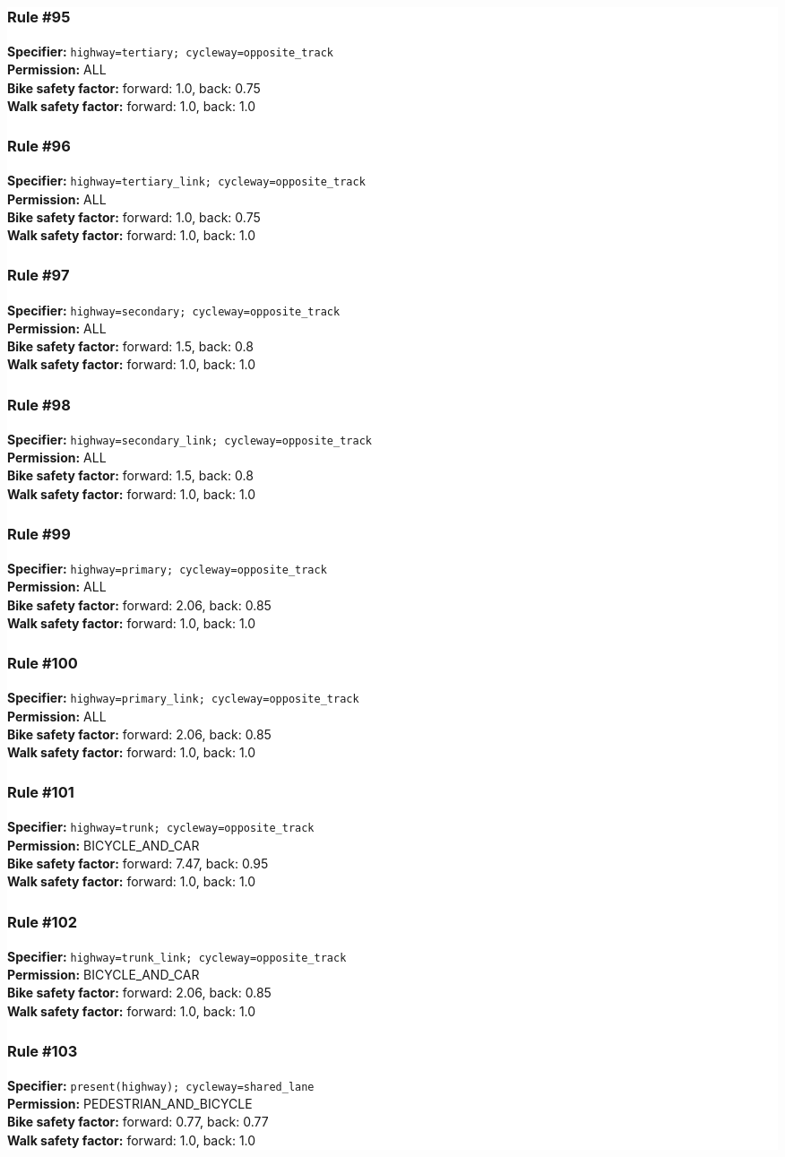 <h3 id="95">Rule #95</h3>

**Specifier:** `highway=tertiary; cycleway=opposite_track`   
**Permission:** ALL   
**Bike safety factor:** forward: 1.0, back: 0.75   
**Walk safety factor:** forward: 1.0, back: 1.0 

<h3 id="96">Rule #96</h3>

**Specifier:** `highway=tertiary_link; cycleway=opposite_track`   
**Permission:** ALL   
**Bike safety factor:** forward: 1.0, back: 0.75   
**Walk safety factor:** forward: 1.0, back: 1.0 

<h3 id="97">Rule #97</h3>

**Specifier:** `highway=secondary; cycleway=opposite_track`   
**Permission:** ALL   
**Bike safety factor:** forward: 1.5, back: 0.8   
**Walk safety factor:** forward: 1.0, back: 1.0 

<h3 id="98">Rule #98</h3>

**Specifier:** `highway=secondary_link; cycleway=opposite_track`   
**Permission:** ALL   
**Bike safety factor:** forward: 1.5, back: 0.8   
**Walk safety factor:** forward: 1.0, back: 1.0 

<h3 id="99">Rule #99</h3>

**Specifier:** `highway=primary; cycleway=opposite_track`   
**Permission:** ALL   
**Bike safety factor:** forward: 2.06, back: 0.85   
**Walk safety factor:** forward: 1.0, back: 1.0 

<h3 id="100">Rule #100</h3>

**Specifier:** `highway=primary_link; cycleway=opposite_track`   
**Permission:** ALL   
**Bike safety factor:** forward: 2.06, back: 0.85   
**Walk safety factor:** forward: 1.0, back: 1.0 

<h3 id="101">Rule #101</h3>

**Specifier:** `highway=trunk; cycleway=opposite_track`   
**Permission:** BICYCLE_AND_CAR   
**Bike safety factor:** forward: 7.47, back: 0.95   
**Walk safety factor:** forward: 1.0, back: 1.0 

<h3 id="102">Rule #102</h3>

**Specifier:** `highway=trunk_link; cycleway=opposite_track`   
**Permission:** BICYCLE_AND_CAR   
**Bike safety factor:** forward: 2.06, back: 0.85   
**Walk safety factor:** forward: 1.0, back: 1.0 

<h3 id="103">Rule #103</h3>

**Specifier:** `present(highway); cycleway=shared_lane`   
**Permission:** PEDESTRIAN_AND_BICYCLE   
**Bike safety factor:** forward: 0.77, back: 0.77   
**Walk safety factor:** forward: 1.0, back: 1.0 
